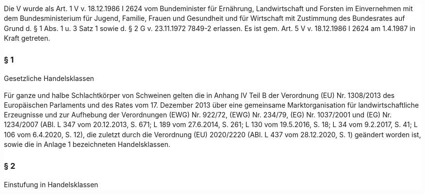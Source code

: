 </div>

<div class="jurAbsatz">

  
Die V wurde als Art. 1 V v. 18.12.1986 I 2624 vom Bundeminister für
Ernährung, Landwirtschaft und Forsten im Einvernehmen mit dem
Bundesministerium für Jugend, Familie, Frauen und Gesundheit und für
Wirtschaft mit Zustimmung des Bundesrates auf Grund d. § 1 Abs. 1 u. 3
Satz 1 sowie d. § 2 G v. 23.11.1972 7849-2 erlassen. Es ist gem. Art. 5
V v. 18.12.1986 I 2624 am 1.4.1987 in Kraft getreten.

</div>

</div>

</div>

</div>

<span id="BJNR126240986BJNE000109119.html"></span>

### § 1  
Gesetzliche Handelsklassen

<div>

<div class="jnhtml">

<div>

<div class="jurAbsatz">

Für ganze und halbe Schlachtkörper von Schweinen gelten die in Anhang IV
Teil B der Verordnung (EU) Nr. 1308/2013 des Europäischen Parlaments und
des Rates vom 17. Dezember 2013 über eine gemeinsame Marktorganisation
für landwirtschaftliche Erzeugnisse und zur Aufhebung der Verordnungen
(EWG) Nr. 922/72, (EWG) Nr. 234/79, (EG) Nr. 1037/2001 und (EG) Nr.
1234/2007 (ABl. L 347 vom 20.12.2013, S. 671; L 189 vom 27.6.2014, S.
261; L 130 vom 19.5.2016, S. 18; L 34 vom 9.2.2017, S. 41; L 106 vom
6.4.2020, S. 12), die zuletzt durch die Verordnung (EU) 2020/2220 (ABl.
L 437 vom 28.12.2020, S. 1) geändert worden ist, sowie die in Anlage 1
bezeichneten Handelsklassen.

</div>

</div>

</div>

</div>

<span id="BJNR126240986BJNE000211119.html"></span>

### § 2  
Einstufung in Handelsklassen

<div>

<div class="jnhtml">
